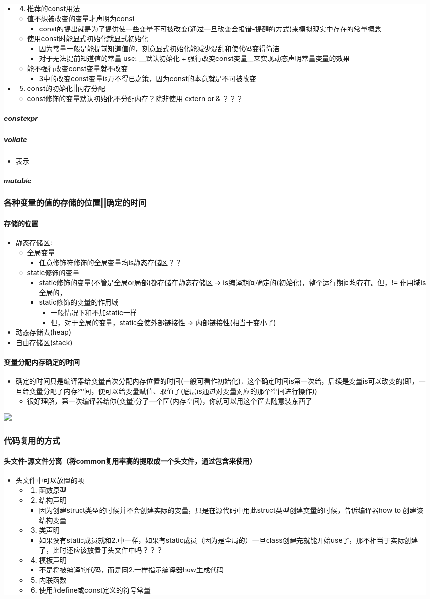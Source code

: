 - 4. 推荐的const用法
	- 值不想被改变的变量才声明为const
		- const的提出就是为了提供使一些变量不可被改变(通过一旦改变会报错-提醒的方式)来模拟现实中存在的常量概念
	- 使用const时能显式初始化就显式初始化
		- 因为常量一般是能提前知道值的，刻意显式初始化能减少混乱和使代码变得简洁
		- 对于无法提前知道值的常量 use: __默认初始化 + 强行改变const变量__来实现动态声明常量变量的效果
	- 能不强行改变const变量就不改变
		- 3中的改变const变量is万不得已之策，因为const的本意就是不可被改变

- 5. const的初始化||内存分配
	- const修饰的变量默认初始化不分配内存？除非使用 extern or & ？？？

##### constexpr
##### voliate
- 表示
##### mutable


### 各种变量的值的存储的位置||确定的时间
#### 存储的位置
- 静态存储区:
	- 全局变量
		- 任意修饰符修饰的全局变量均is静态存储区？？
	- static修饰的变量
		- static修饰的变量(不管是全局or局部)都存储在静态存储区 -> is编译期间确定的(初始化)，整个运行期间均存在。但，!= 作用域is全局的，
		- static修饰的变量的作用域
			- 一般情况下和不加static一样
			- 但，对于全局的变量，static会使外部链接性 -> 内部链接性(相当于变小了)
- 动态存储去(heap)
- 自由存储区(stack)
#### 变量分配内存确定的时间
- 确定的时间只是编译器给变量首次分配内存位置的时间(一般可看作初始化)，这个确定时间is第一次给，后续是变量is可以改变的(即，一旦给变量分配了内存空间，便可以给变量赋值、取值了(底层is通过对变量对应的那个空间进行操作))
	- 很好理解，第一次编译器给你(变量)分了一个筐(内存空间)，你就可以用这个筐去随意装东西了


![](C:\Users\king-kong\Desktop\要做的事情\picture\存储区.png)



### 代码复用的方式

#### 头文件-源文件分离（将common复用率高的提取成一个头文件，通过包含来使用）
- 头文件中可以放置的项
	- 1. 函数原型
	- 2. 结构声明
		- 因为创建struct类型的时候并不会创建实际的变量，只是在源代码中用此struct类型创建变量的时候，告诉编译器how to 创建该结构变量
	- 3. 类声明
		- 如果没有static成员就和2.中一样，如果有static成员（因为是全局的）一旦class创建完就能开始use了，那不相当于实际创建了，此时还应该放置于头文件中吗？？？
	- 4. 模板声明
		- 不是将被编译的代码，而是同2.一样指示编译器how生成代码
	- 5. 内联函数
	- 6. 使用#define或const定义的符号常量
